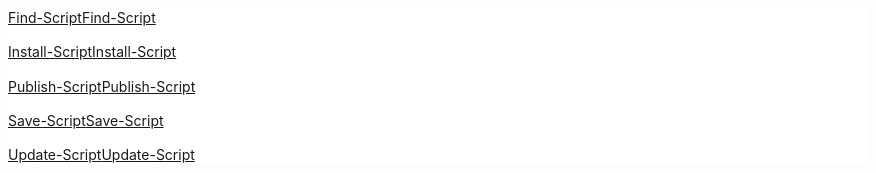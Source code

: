 [<span data-ttu-id="d3a27-159">Find-Script</span><span class="sxs-lookup"><span data-stu-id="d3a27-159">Find-Script</span></span>](Find-Script.md)

[<span data-ttu-id="d3a27-160">Install-Script</span><span class="sxs-lookup"><span data-stu-id="d3a27-160">Install-Script</span></span>](Install-Script.md)

[<span data-ttu-id="d3a27-161">Publish-Script</span><span class="sxs-lookup"><span data-stu-id="d3a27-161">Publish-Script</span></span>](Publish-Script.md)

[<span data-ttu-id="d3a27-162">Save-Script</span><span class="sxs-lookup"><span data-stu-id="d3a27-162">Save-Script</span></span>](Save-Script.md)

[<span data-ttu-id="d3a27-163">Update-Script</span><span class="sxs-lookup"><span data-stu-id="d3a27-163">Update-Script</span></span>](Update-Script.md)
